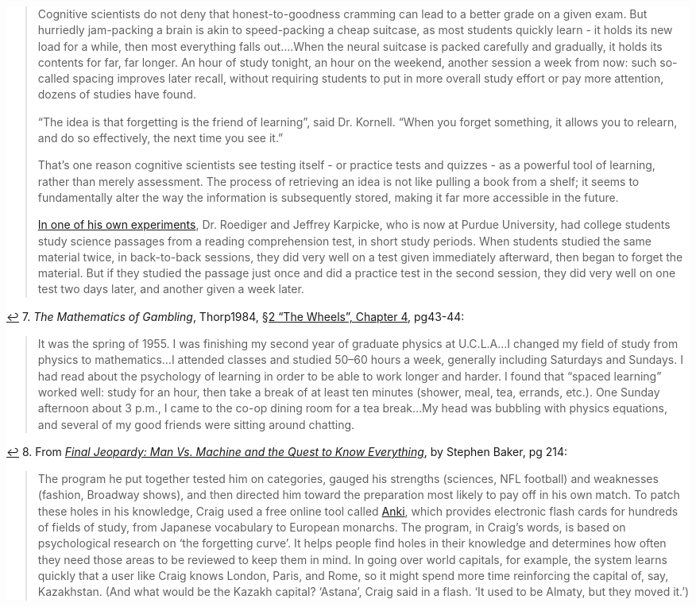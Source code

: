 > Cognitive scientists do not deny that honest-to-goodness cramming can lead to a better grade on a given exam. But hurriedly jam-packing a brain is akin to speed-packing a cheap suitcase, as most students quickly learn - it holds its new load for a while, then most everything falls out….When the neural suitcase is packed carefully and gradually, it holds its contents for far, far longer. An hour of study tonight, an hour on the weekend, another session a week from now: such so-called spacing improves later recall, without requiring students to put in more overall study effort or pay more attention, dozens of studies have found.
> 
> 
> “The idea is that forgetting is the friend of learning”, said Dr. Kornell. “When you forget something, it allows you to relearn, and do so effectively, the next time you see it.”
> 
> 
> That’s one reason cognitive scientists see testing itself - or practice tests and quizzes - as a powerful tool of learning, rather than merely assessment. The process of retrieving an idea is not like pulling a book from a shelf; it seems to fundamentally alter the way the information is subsequently stored, making it far more accessible in the future.
> 
> 
> [In one of his own experiments](/doc/psychology/spaced-repetition/2006-roediger.pdf "‘Test-Enhanced Learning: Taking Memory Tests Improves Long-Term Retention’, Roediger & Karpicke 2006"), Dr. Roediger and Jeffrey Karpicke, who is now at Purdue University, had college students study science passages from a reading comprehension test, in short study periods. When students studied the same material twice, in back-to-back sessions, they did very well on a test given immediately afterward, then began to forget the material. But if they studied the passage just once and did a practice test in the second session, they did very well on one test two days later, and another given a week later.

[↩︎](#fnref6)
7. *The Mathematics of Gambling*, Thorp1984, [§2 “The Wheels”, Chapter 4](/doc/statistics/decision/1984-thorp-themathematicsofgambling-ch4.pdf), pg43-44:



> It was the spring of 1955. I was finishing my second year of graduate physics at U.C.L.A…I changed my field of study from physics to mathematics…I attended classes and studied 50–60 hours a week, generally including Saturdays and Sundays. I had read about the psychology of learning in order to be able to work longer and harder. I found that “spaced learning” worked well: study for an hour, then take a break of at least ten minutes (shower, meal, tea, errands, etc.). One Sunday afternoon about 3 p.m., I came to the co-op dining room for a tea break…My head was bubbling with physics equations, and several of my good friends were sitting around chatting.

[↩︎](#fnref7)
8. From [*Final Jeopardy: Man Vs. Machine and the Quest to Know Everything*](https://www.amazon.com/Final-Jeopardy-Machine-Quest-Everything/dp/0547483163/), by Stephen Baker, pg 214:



> The program he put together tested him on categories, gauged his strengths (sciences, NFL football) and weaknesses (fashion, Broadway shows), and then directed him toward the preparation most likely to pay off in his own match. To patch these holes in his knowledge, Craig used a free online tool called [Anki](https://en.wikipedia.org/wiki/Anki_(software) "Anki (software)"), which provides electronic flash cards for hundreds of fields of study, from Japanese vocabulary to European monarchs. The program, in Craig’s words, is based on psychological research on ‘the forgetting curve’. It helps people find holes in their knowledge and determines how often they need those areas to be reviewed to keep them in mind. In going over world capitals, for example, the system learns quickly that a user like Craig knows London, Paris, and Rome, so it might spend more time reinforcing the capital of, say, Kazakhstan. (And what would be the Kazakh capital? ‘Astana’, Craig said in a flash. ‘It used to be Almaty, but they moved it.’)

